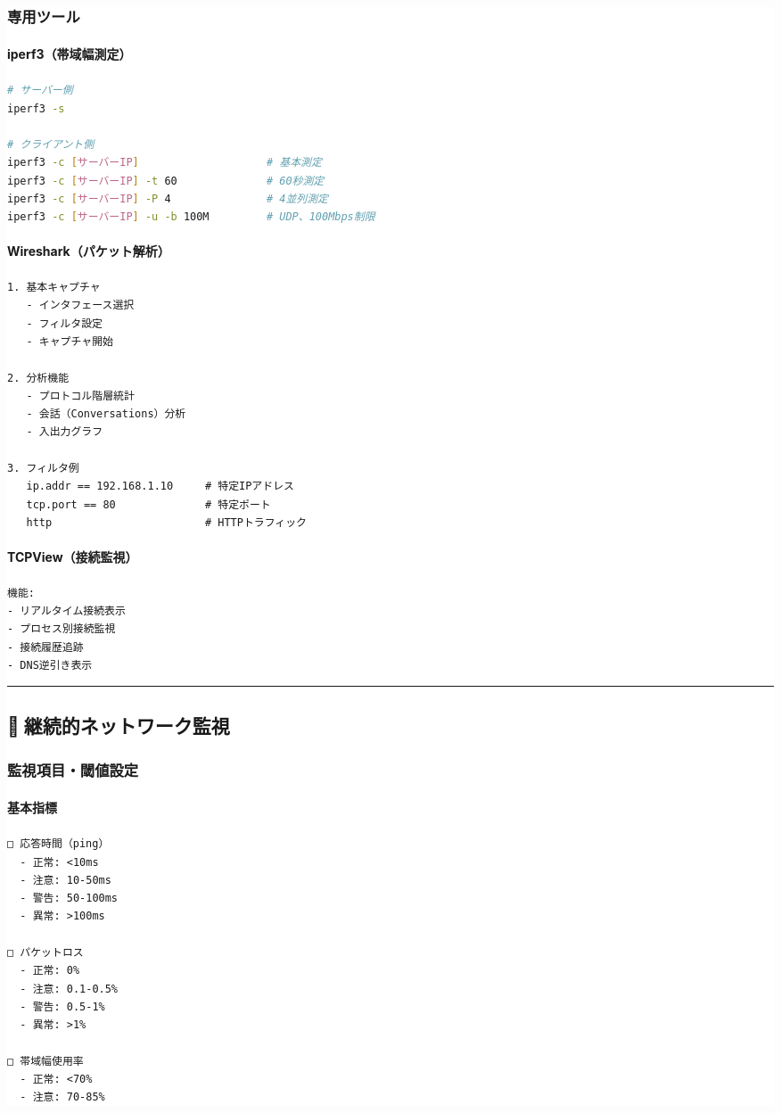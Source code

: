 ### **専用ツール**

#### **iperf3（帯域幅測定）**
```bash
# サーバー側
iperf3 -s

# クライアント側
iperf3 -c [サーバーIP]                    # 基本測定
iperf3 -c [サーバーIP] -t 60              # 60秒測定
iperf3 -c [サーバーIP] -P 4               # 4並列測定
iperf3 -c [サーバーIP] -u -b 100M         # UDP、100Mbps制限
```

#### **Wireshark（パケット解析）**
```
1. 基本キャプチャ
   - インタフェース選択
   - フィルタ設定
   - キャプチャ開始

2. 分析機能
   - プロトコル階層統計
   - 会話（Conversations）分析
   - 入出力グラフ

3. フィルタ例
   ip.addr == 192.168.1.10     # 特定IPアドレス
   tcp.port == 80              # 特定ポート
   http                        # HTTPトラフィック
```

#### **TCPView（接続監視）**
```
機能:
- リアルタイム接続表示
- プロセス別接続監視
- 接続履歴追跡
- DNS逆引き表示
```

---

## 🔄 **継続的ネットワーク監視**

### **監視項目・閾値設定**

#### **基本指標**
```
□ 応答時間（ping）
  - 正常: <10ms
  - 注意: 10-50ms
  - 警告: 50-100ms
  - 異常: >100ms

□ パケットロス
  - 正常: 0%
  - 注意: 0.1-0.5%
  - 警告: 0.5-1%
  - 異常: >1%

□ 帯域幅使用率
  - 正常: <70%
  - 注意: 70-85%
```